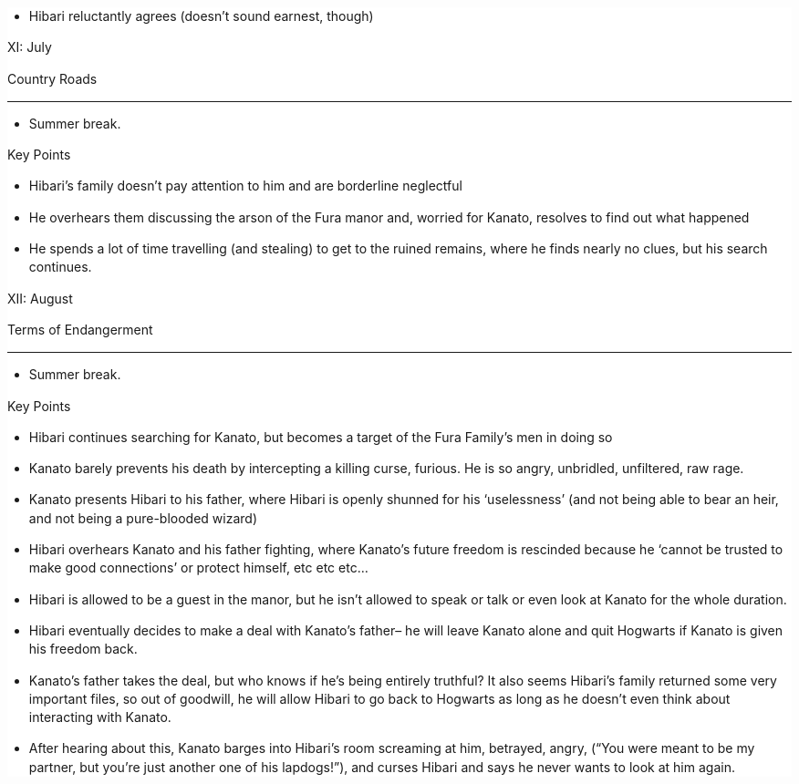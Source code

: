 - Hibari reluctantly agrees (doesn’t sound earnest, though)
    

  

XI: July

Country Roads

---

- Summer break.
    

Key Points

- Hibari’s family doesn’t pay attention to him and are borderline neglectful
    
- He overhears them discussing the arson of the Fura manor and, worried for Kanato, resolves to find out what happened
    
- He spends a lot of time travelling (and stealing) to get to the ruined remains, where he finds nearly no clues, but his search continues.
    

  

XII: August

Terms of Endangerment

---

- Summer break.
    

Key Points

- Hibari continues searching for Kanato, but becomes a target of the Fura Family’s men in doing so
    

- Kanato barely prevents his death by intercepting a killing curse, furious. He is so angry, unbridled, unfiltered, raw rage.
    
- Kanato presents Hibari to his father, where Hibari is openly shunned for his ‘uselessness’ (and not being able to bear an heir, and not being a pure-blooded wizard)
    
- Hibari overhears Kanato and his father fighting, where Kanato’s future freedom is rescinded because he ‘cannot be trusted to make good connections’ or protect himself, etc etc etc…
    
- Hibari is allowed to be a guest in the manor, but he isn’t allowed to speak or talk or even look at Kanato for the whole duration.
    
- Hibari eventually decides to make a deal with Kanato’s father– he will leave Kanato alone and quit Hogwarts if Kanato is given his freedom back.
    
- Kanato’s father takes the deal, but who knows if he’s being entirely truthful? It also seems Hibari’s family returned some very important files, so out of goodwill, he will allow Hibari to go back to Hogwarts as long as he doesn’t even think about interacting with Kanato.
    
- After hearing about this, Kanato barges into Hibari’s room screaming at him, betrayed, angry, (“You were meant to be my partner, but you’re just another one of his lapdogs!”), and curses Hibari and says he never wants to look at him again.
    
